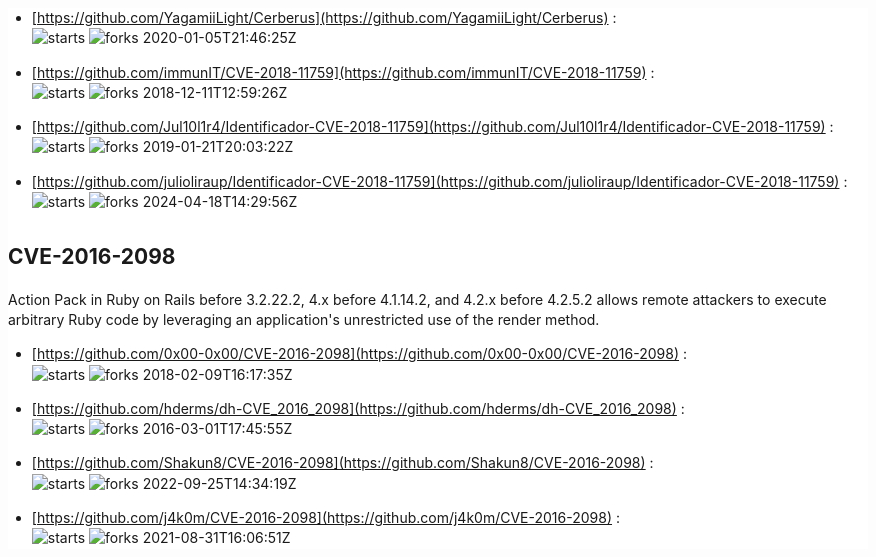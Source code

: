 - [https://github.com/YagamiiLight/Cerberus](https://github.com/YagamiiLight/Cerberus) :  
![starts](https://img.shields.io/github/stars/YagamiiLight/Cerberus.svg) 
![forks](https://img.shields.io/github/forks/YagamiiLight/Cerberus.svg) 
2020-01-05T21:46:25Z

- [https://github.com/immunIT/CVE-2018-11759](https://github.com/immunIT/CVE-2018-11759) :  
![starts](https://img.shields.io/github/stars/immunIT/CVE-2018-11759.svg) 
![forks](https://img.shields.io/github/forks/immunIT/CVE-2018-11759.svg) 
2018-12-11T12:59:26Z

- [https://github.com/Jul10l1r4/Identificador-CVE-2018-11759](https://github.com/Jul10l1r4/Identificador-CVE-2018-11759) :  
![starts](https://img.shields.io/github/stars/Jul10l1r4/Identificador-CVE-2018-11759.svg) 
![forks](https://img.shields.io/github/forks/Jul10l1r4/Identificador-CVE-2018-11759.svg) 
2019-01-21T20:03:22Z

- [https://github.com/julioliraup/Identificador-CVE-2018-11759](https://github.com/julioliraup/Identificador-CVE-2018-11759) :  
![starts](https://img.shields.io/github/stars/julioliraup/Identificador-CVE-2018-11759.svg) 
![forks](https://img.shields.io/github/forks/julioliraup/Identificador-CVE-2018-11759.svg) 
2024-04-18T14:29:56Z

## CVE-2016-2098
 Action Pack in Ruby on Rails before 3.2.22.2, 4.x before 4.1.14.2, and 4.2.x before 4.2.5.2 allows remote attackers to execute arbitrary Ruby code by leveraging an application's unrestricted use of the render method.

- [https://github.com/0x00-0x00/CVE-2016-2098](https://github.com/0x00-0x00/CVE-2016-2098) :  
![starts](https://img.shields.io/github/stars/0x00-0x00/CVE-2016-2098.svg) 
![forks](https://img.shields.io/github/forks/0x00-0x00/CVE-2016-2098.svg) 
2018-02-09T16:17:35Z

- [https://github.com/hderms/dh-CVE_2016_2098](https://github.com/hderms/dh-CVE_2016_2098) :  
![starts](https://img.shields.io/github/stars/hderms/dh-CVE_2016_2098.svg) 
![forks](https://img.shields.io/github/forks/hderms/dh-CVE_2016_2098.svg) 
2016-03-01T17:45:55Z

- [https://github.com/Shakun8/CVE-2016-2098](https://github.com/Shakun8/CVE-2016-2098) :  
![starts](https://img.shields.io/github/stars/Shakun8/CVE-2016-2098.svg) 
![forks](https://img.shields.io/github/forks/Shakun8/CVE-2016-2098.svg) 
2022-09-25T14:34:19Z

- [https://github.com/j4k0m/CVE-2016-2098](https://github.com/j4k0m/CVE-2016-2098) :  
![starts](https://img.shields.io/github/stars/j4k0m/CVE-2016-2098.svg) 
![forks](https://img.shields.io/github/forks/j4k0m/CVE-2016-2098.svg) 
2021-08-31T16:06:51Z
